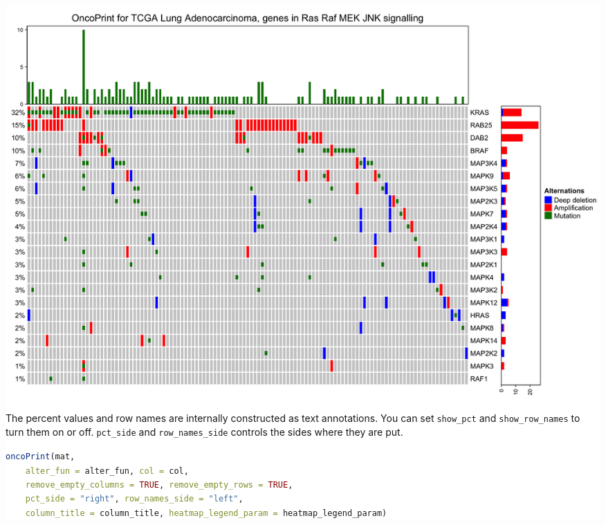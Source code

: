 <img src="07-oncoprint_files/figure-html/unnamed-chunk-28-1.png" width="1152" style="display: block; margin: auto;" />

The percent values and row names are internally constructed as text
annotations. You can set `show_pct` and `show_row_names` to turn them on or
off. `pct_side` and `row_names_side` controls the sides where they are put.


```r
oncoPrint(mat,
	alter_fun = alter_fun, col = col, 
	remove_empty_columns = TRUE, remove_empty_rows = TRUE,
	pct_side = "right", row_names_side = "left",
	column_title = column_title, heatmap_legend_param = heatmap_legend_param)
```
